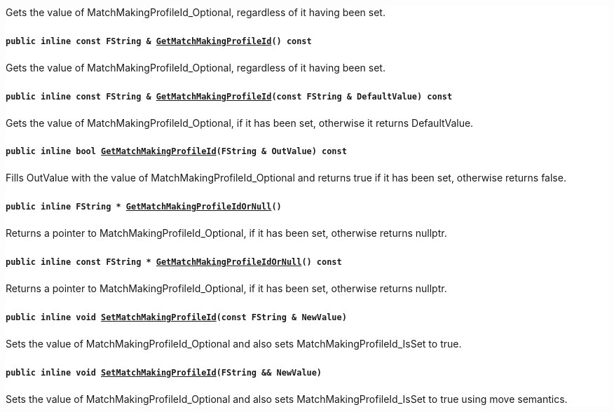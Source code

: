 Gets the value of MatchMakingProfileId_Optional, regardless of it having been set.

#### `public inline const FString & `[`GetMatchMakingProfileId`](#structFRHAPI__InstanceInfo_1a35b5f693c2a211ed5652796df928212c)`() const` <a id="structFRHAPI__InstanceInfo_1a35b5f693c2a211ed5652796df928212c"></a>

Gets the value of MatchMakingProfileId_Optional, regardless of it having been set.

#### `public inline const FString & `[`GetMatchMakingProfileId`](#structFRHAPI__InstanceInfo_1a23c9dfd30f926eaf03edbcf5ed4634e2)`(const FString & DefaultValue) const` <a id="structFRHAPI__InstanceInfo_1a23c9dfd30f926eaf03edbcf5ed4634e2"></a>

Gets the value of MatchMakingProfileId_Optional, if it has been set, otherwise it returns DefaultValue.

#### `public inline bool `[`GetMatchMakingProfileId`](#structFRHAPI__InstanceInfo_1a42b7d63deb24a9f02d28f46324056918)`(FString & OutValue) const` <a id="structFRHAPI__InstanceInfo_1a42b7d63deb24a9f02d28f46324056918"></a>

Fills OutValue with the value of MatchMakingProfileId_Optional and returns true if it has been set, otherwise returns false.

#### `public inline FString * `[`GetMatchMakingProfileIdOrNull`](#structFRHAPI__InstanceInfo_1a8b0dc2717dc91238f898bf995c496a26)`()` <a id="structFRHAPI__InstanceInfo_1a8b0dc2717dc91238f898bf995c496a26"></a>

Returns a pointer to MatchMakingProfileId_Optional, if it has been set, otherwise returns nullptr.

#### `public inline const FString * `[`GetMatchMakingProfileIdOrNull`](#structFRHAPI__InstanceInfo_1af7ad93c9d28d614c0ed888ddfae82343)`() const` <a id="structFRHAPI__InstanceInfo_1af7ad93c9d28d614c0ed888ddfae82343"></a>

Returns a pointer to MatchMakingProfileId_Optional, if it has been set, otherwise returns nullptr.

#### `public inline void `[`SetMatchMakingProfileId`](#structFRHAPI__InstanceInfo_1af73401a870ffb1be53ef897b4211a4b2)`(const FString & NewValue)` <a id="structFRHAPI__InstanceInfo_1af73401a870ffb1be53ef897b4211a4b2"></a>

Sets the value of MatchMakingProfileId_Optional and also sets MatchMakingProfileId_IsSet to true.

#### `public inline void `[`SetMatchMakingProfileId`](#structFRHAPI__InstanceInfo_1aa21aff8a94c7a3954574d35a8a26d71e)`(FString && NewValue)` <a id="structFRHAPI__InstanceInfo_1aa21aff8a94c7a3954574d35a8a26d71e"></a>

Sets the value of MatchMakingProfileId_Optional and also sets MatchMakingProfileId_IsSet to true using move semantics.
